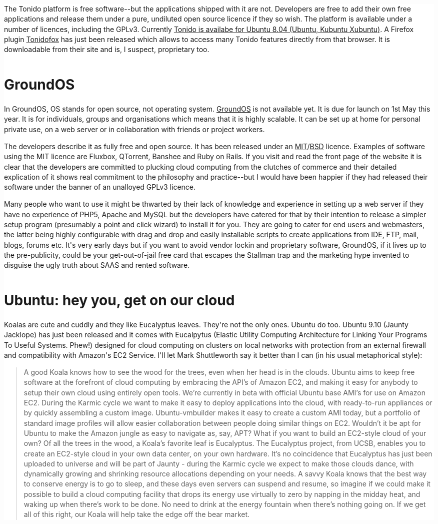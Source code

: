 The Tonido platform is free software--but the applications shipped with it are not. Developers are free to add their own free applications and release them under a pure, undiluted open source licence if they so wish. The platform is available under a number of licences, including the GPLv3. Currently [Tonido is availabe for Ubuntu 8.04 (Ubuntu, Kubuntu Xubuntu)](http://www.tonido.com/application_download.html). A Firefox plugin [Tonidofox](http://www.codelathe.com/blog/index.php/2009/04/05/announcing-tonidofox-a-firefox-extension-for-tonido/) has just been released which allows to access many Tonido features directly from that browser. It is downloadable from their site and is, I suspect, proprietary too.

# GroundOS

In GroundOS, OS stands for open source, not operating system. [GroundOS](http://www.groundos.org/) is not available yet. It is due for launch on 1st May this year. It is for individuals, groups and organisations which means that it is highly scalable. It can be set up at home for personal private use, on a web server or in collaboration with friends or project workers.

The developers describe it as fully free and open source. It has been released under an [MIT](http://en.wikipedia.org/wiki/Mit_licence)/[BSD](http://en.wikipedia.org/wiki/BSD_Licence) licence. Examples of software using the MIT licence are Fluxbox, QTorrent, Banshee and Ruby on Rails. If you visit and read the front page of the website it is clear that the developers are committed to plucking cloud computing from the clutches of commerce and their detailed explication of it shows real commitment to the philosophy and practice--but I would have been happier if they had released their software under the banner of an unalloyed GPLv3 licence.

Many people who want to use it might be thwarted by their lack of knowledge and experience in setting up a web server if they have no experience of PHP5, Apache and MySQL but the developers have catered for that by their intention to release a simpler setup program (presumably a point and click wizard) to install it for you. They are going to cater for end users and webmasters, the latter being highly configurable with drag and drop and easily installable scripts to create applications from IDE, FTP, mail, blogs, forums etc. It's very early days but if you want to avoid vendor lockin and proprietary software, GroundOS, if it lives up to the pre-publicity, could be your get-out-of-jail free card that escapes the Stallman trap and the marketing hype invented to disguise the ugly truth about SAAS and rented software.

# Ubuntu: hey you, get on our cloud

Koalas are cute and cuddly and they like Eucalyptus leaves. They're not the only ones. Ubuntu do too. Ubuntu 9.10 (Jaunty Jacklope) has just been released and it comes with Eucalpytus (Elastic Utility Computing Architecture for Linking Your Programs To Useful Systems. Phew!) designed for cloud computing on clusters on local networks with protection from an external firewall and compatibility with Amazon's EC2 Service. I'll let Mark Shuttleworth say it better than I can (in his usual metaphorical style):

>A good Koala knows how to see the wood for the trees, even when her head is in the clouds. Ubuntu aims to keep free software at the forefront of cloud computing by embracing the API’s of Amazon EC2, and making it easy for anybody to setup their own cloud using entirely open tools. We’re currently in beta with official Ubuntu base AMI’s for use on Amazon EC2. During the Karmic cycle we want to make it easy to deploy applications into the cloud, with ready-to-run appliances or by quickly assembling a custom image. Ubuntu-vmbuilder makes it easy to create a custom AMI today, but a portfolio of standard image profiles will allow easier collaboration between people doing similar things on EC2. Wouldn’t it be apt for Ubuntu to make the Amazon jungle as easy to navigate as, say, APT?
>What if you want to build an EC2-style cloud of your own? Of all the trees in the wood, a Koala’s favorite leaf is Eucalyptus. The Eucalyptus project, from UCSB, enables you to create an EC2-style cloud in your own data center, on your own hardware. It’s no coincidence that Eucalyptus has just been uploaded to universe and will be part of Jaunty - during the Karmic cycle we expect to make those clouds dance, with dynamically growing and shrinking resource allocations depending on your needs. A savvy Koala knows that the best way to conserve energy is to go to sleep, and these days even servers can suspend and resume, so imagine if we could make it possible to build a cloud computing facility that drops its energy use virtually to zero by napping in the midday heat, and waking up when there’s work to be done. No need to drink at the energy fountain when there’s nothing going on. If we get all of this right, our Koala will help take the edge off the bear market.
